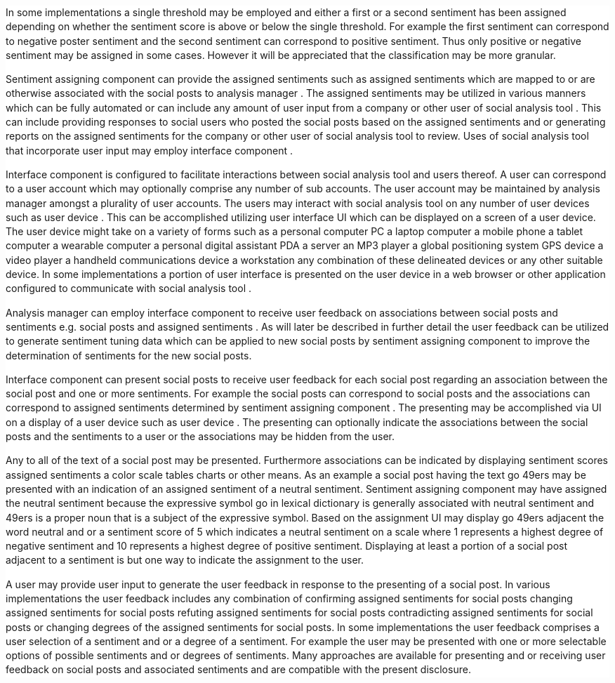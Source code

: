 In some implementations a single threshold may be employed and either a first or a second sentiment has been assigned depending on whether the sentiment score is above or below the single threshold. For example the first sentiment can correspond to negative poster sentiment and the second sentiment can correspond to positive sentiment. Thus only positive or negative sentiment may be assigned in some cases. However it will be appreciated that the classification may be more granular.

Sentiment assigning component can provide the assigned sentiments such as assigned sentiments which are mapped to or are otherwise associated with the social posts to analysis manager . The assigned sentiments may be utilized in various manners which can be fully automated or can include any amount of user input from a company or other user of social analysis tool . This can include providing responses to social users who posted the social posts based on the assigned sentiments and or generating reports on the assigned sentiments for the company or other user of social analysis tool to review. Uses of social analysis tool that incorporate user input may employ interface component .

Interface component is configured to facilitate interactions between social analysis tool and users thereof. A user can correspond to a user account which may optionally comprise any number of sub accounts. The user account may be maintained by analysis manager amongst a plurality of user accounts. The users may interact with social analysis tool on any number of user devices such as user device . This can be accomplished utilizing user interface UI which can be displayed on a screen of a user device. The user device might take on a variety of forms such as a personal computer PC a laptop computer a mobile phone a tablet computer a wearable computer a personal digital assistant PDA a server an MP3 player a global positioning system GPS device a video player a handheld communications device a workstation any combination of these delineated devices or any other suitable device. In some implementations a portion of user interface is presented on the user device in a web browser or other application configured to communicate with social analysis tool .

Analysis manager can employ interface component to receive user feedback on associations between social posts and sentiments e.g. social posts and assigned sentiments . As will later be described in further detail the user feedback can be utilized to generate sentiment tuning data which can be applied to new social posts by sentiment assigning component to improve the determination of sentiments for the new social posts.

Interface component can present social posts to receive user feedback for each social post regarding an association between the social post and one or more sentiments. For example the social posts can correspond to social posts and the associations can correspond to assigned sentiments determined by sentiment assigning component . The presenting may be accomplished via UI on a display of a user device such as user device . The presenting can optionally indicate the associations between the social posts and the sentiments to a user or the associations may be hidden from the user.

Any to all of the text of a social post may be presented. Furthermore associations can be indicated by displaying sentiment scores assigned sentiments a color scale tables charts or other means. As an example a social post having the text go 49ers may be presented with an indication of an assigned sentiment of a neutral sentiment. Sentiment assigning component may have assigned the neutral sentiment because the expressive symbol go in lexical dictionary is generally associated with neutral sentiment and 49ers is a proper noun that is a subject of the expressive symbol. Based on the assignment UI may display go 49ers adjacent the word neutral and or a sentiment score of 5 which indicates a neutral sentiment on a scale where 1 represents a highest degree of negative sentiment and 10 represents a highest degree of positive sentiment. Displaying at least a portion of a social post adjacent to a sentiment is but one way to indicate the assignment to the user.

A user may provide user input to generate the user feedback in response to the presenting of a social post. In various implementations the user feedback includes any combination of confirming assigned sentiments for social posts changing assigned sentiments for social posts refuting assigned sentiments for social posts contradicting assigned sentiments for social posts or changing degrees of the assigned sentiments for social posts. In some implementations the user feedback comprises a user selection of a sentiment and or a degree of a sentiment. For example the user may be presented with one or more selectable options of possible sentiments and or degrees of sentiments. Many approaches are available for presenting and or receiving user feedback on social posts and associated sentiments and are compatible with the present disclosure.
